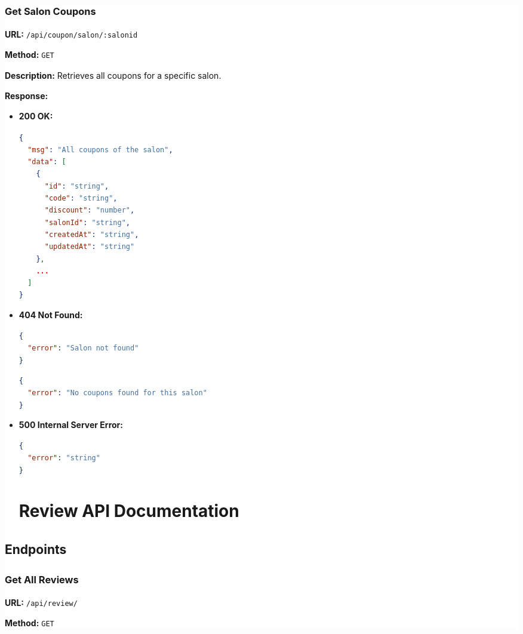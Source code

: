 ### Get Salon Coupons
**URL:** `/api/coupon/salon/:salonid`

**Method:** `GET`

**Description:** Retrieves all coupons for a specific salon.

**Response:**
- **200 OK:** 
  ```json
  {
    "msg": "All coupons of the salon",
    "data": [
      {
        "id": "string",
        "code": "string",
        "discount": "number",
        "salonId": "string",
        "createdAt": "string",
        "updatedAt": "string"
      },
      ...
    ]
  }
  ```
- **404 Not Found:** 
  ```json
  {
    "error": "Salon not found"
  }
  ```
  ```json
  {
    "error": "No coupons found for this salon"
  }
  ```
- **500 Internal Server Error:** 
  ```json
  {
    "error": "string"
  }
  ```
  

  # Review API Documentation

## Endpoints

### Get All Reviews
**URL:** `/api/review/`

**Method:** `GET`
